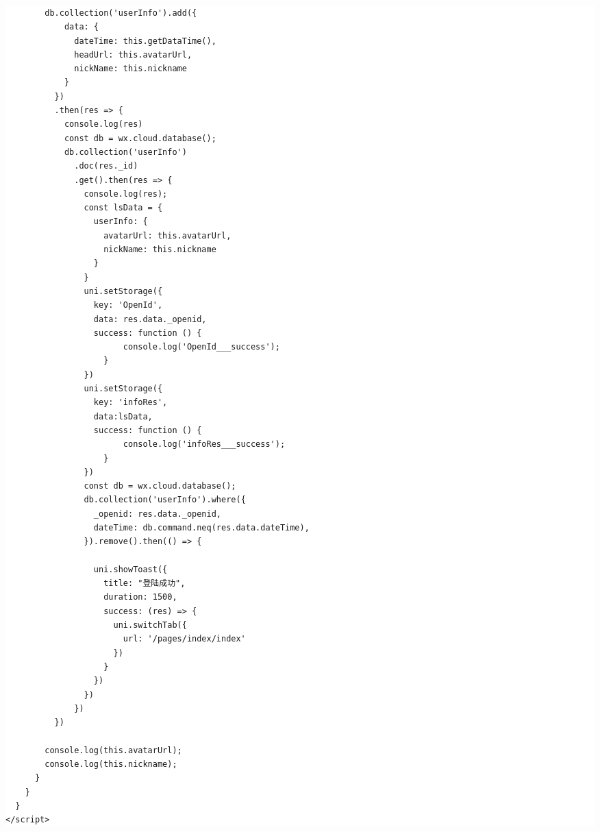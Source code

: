 ```vue
        db.collection('userInfo').add({
            data: {
              dateTime: this.getDataTime(),
              headUrl: this.avatarUrl,
              nickName: this.nickname
            }
          })
          .then(res => {
            console.log(res)
            const db = wx.cloud.database();
            db.collection('userInfo')
              .doc(res._id)
              .get().then(res => {
                console.log(res);
                const lsData = {
                  userInfo: {
                    avatarUrl: this.avatarUrl,
                    nickName: this.nickname
                  }
                }
                uni.setStorage({
                  key: 'OpenId',
                  data: res.data._openid,
                  success: function () {
                  		console.log('OpenId___success');
                  	}
                })
                uni.setStorage({
                  key: 'infoRes',
                  data:lsData,
                  success: function () {
                  		console.log('infoRes___success');
                  	}
                })
                const db = wx.cloud.database();
                db.collection('userInfo').where({
                  _openid: res.data._openid,
                  dateTime: db.command.neq(res.data.dateTime),
                }).remove().then(() => {

                  uni.showToast({
                    title: "登陆成功",
                    duration: 1500,
                    success: (res) => {
                      uni.switchTab({
                        url: '/pages/index/index'
                      })
                    }
                  })
                })
              })
          })

        console.log(this.avatarUrl);
        console.log(this.nickname);
      }
    }
  }
</script>

```
